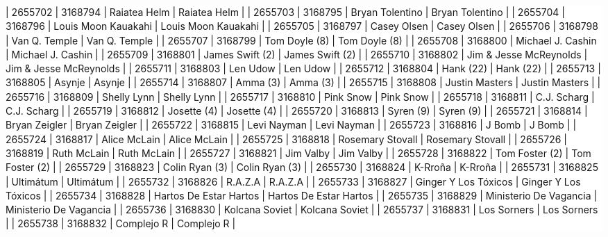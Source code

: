 | 2655702 | 3168794 | Raiatea Helm | Raiatea Helm |
| 2655703 | 3168795 | Bryan Tolentino | Bryan Tolentino |
| 2655704 | 3168796 | Louis Moon Kauakahi | Louis Moon Kauakahi |
| 2655705 | 3168797 | Casey Olsen | Casey Olsen |
| 2655706 | 3168798 | Van Q. Temple | Van Q. Temple |
| 2655707 | 3168799 | Tom Doyle (8) | Tom Doyle (8) |
| 2655708 | 3168800 | Michael J. Cashin | Michael J. Cashin |
| 2655709 | 3168801 | James Swift (2) | James Swift (2) |
| 2655710 | 3168802 | Jim & Jesse McReynolds | Jim & Jesse McReynolds |
| 2655711 | 3168803 | Len Udow | Len Udow |
| 2655712 | 3168804 | Hank (22) | Hank (22) |
| 2655713 | 3168805 | Asynje | Asynje |
| 2655714 | 3168807 | Amma (3) | Amma (3) |
| 2655715 | 3168808 | Justin Masters | Justin Masters |
| 2655716 | 3168809 | Shelly Lynn | Shelly Lynn |
| 2655717 | 3168810 | Pink Snow | Pink Snow |
| 2655718 | 3168811 | C.J. Scharg | C.J. Scharg |
| 2655719 | 3168812 | Josette (4) | Josette (4) |
| 2655720 | 3168813 | Syren (9) | Syren (9) |
| 2655721 | 3168814 | Bryan Zeigler | Bryan Zeigler |
| 2655722 | 3168815 | Levi Nayman | Levi Nayman |
| 2655723 | 3168816 | J Bomb | J Bomb |
| 2655724 | 3168817 | Alice McLain | Alice McLain |
| 2655725 | 3168818 | Rosemary Stovall | Rosemary Stovall |
| 2655726 | 3168819 | Ruth McLain | Ruth McLain |
| 2655727 | 3168821 | Jim Valby | Jim Valby |
| 2655728 | 3168822 | Tom Foster (2) | Tom Foster (2) |
| 2655729 | 3168823 | Colin Ryan (3) | Colin Ryan (3) |
| 2655730 | 3168824 | K-Rroña | K-Rroña |
| 2655731 | 3168825 | Ultimátum | Ultimátum |
| 2655732 | 3168826 | R.A.Z.A | R.A.Z.A |
| 2655733 | 3168827 | Ginger Y Los Tóxicos | Ginger Y Los Tóxicos |
| 2655734 | 3168828 | Hartos De Estar Hartos | Hartos De Estar Hartos |
| 2655735 | 3168829 | Ministerio De Vagancia | Ministerio De Vagancia |
| 2655736 | 3168830 | Kolcana Soviet | Kolcana Soviet |
| 2655737 | 3168831 | Los Sorners | Los Sorners |
| 2655738 | 3168832 | Complejo R | Complejo R |